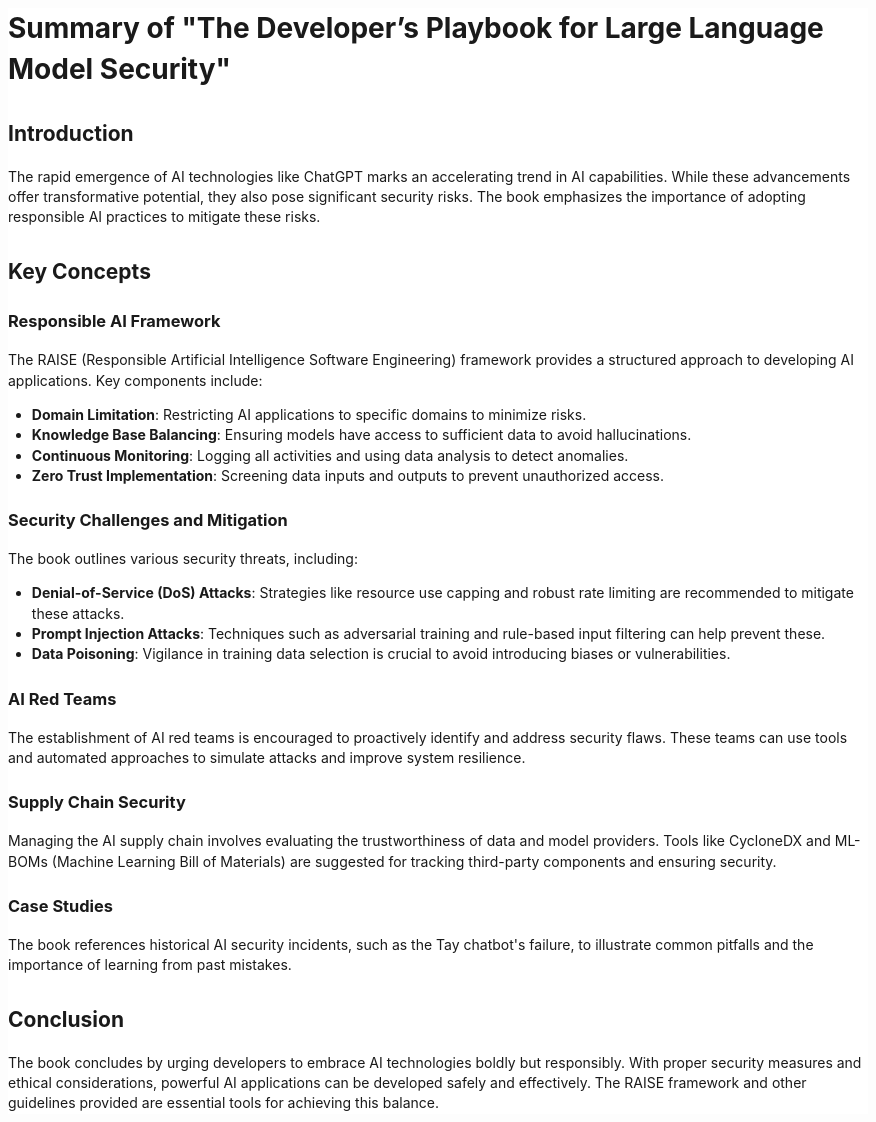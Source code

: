 


# Summary of "The Developer’s Playbook for Large Language Model Security"

## Introduction
The rapid emergence of AI technologies like ChatGPT marks an accelerating trend in AI capabilities. While these advancements offer transformative potential, they also pose significant security risks. The book emphasizes the importance of adopting responsible AI practices to mitigate these risks.

## Key Concepts

### Responsible AI Framework
The RAISE (Responsible Artificial Intelligence Software Engineering) framework provides a structured approach to developing AI applications. Key components include:

- **Domain Limitation**: Restricting AI applications to specific domains to minimize risks.
- **Knowledge Base Balancing**: Ensuring models have access to sufficient data to avoid hallucinations.
- **Continuous Monitoring**: Logging all activities and using data analysis to detect anomalies.
- **Zero Trust Implementation**: Screening data inputs and outputs to prevent unauthorized access.

### Security Challenges and Mitigation
The book outlines various security threats, including:

- **Denial-of-Service (DoS) Attacks**: Strategies like resource use capping and robust rate limiting are recommended to mitigate these attacks.
- **Prompt Injection Attacks**: Techniques such as adversarial training and rule-based input filtering can help prevent these.
- **Data Poisoning**: Vigilance in training data selection is crucial to avoid introducing biases or vulnerabilities.

### AI Red Teams
The establishment of AI red teams is encouraged to proactively identify and address security flaws. These teams can use tools and automated approaches to simulate attacks and improve system resilience.

### Supply Chain Security
Managing the AI supply chain involves evaluating the trustworthiness of data and model providers. Tools like CycloneDX and ML-BOMs (Machine Learning Bill of Materials) are suggested for tracking third-party components and ensuring security.

### Case Studies
The book references historical AI security incidents, such as the Tay chatbot's failure, to illustrate common pitfalls and the importance of learning from past mistakes.

## Conclusion
The book concludes by urging developers to embrace AI technologies boldly but responsibly. With proper security measures and ethical considerations, powerful AI applications can be developed safely and effectively. The RAISE framework and other guidelines provided are essential tools for achieving this balance.
